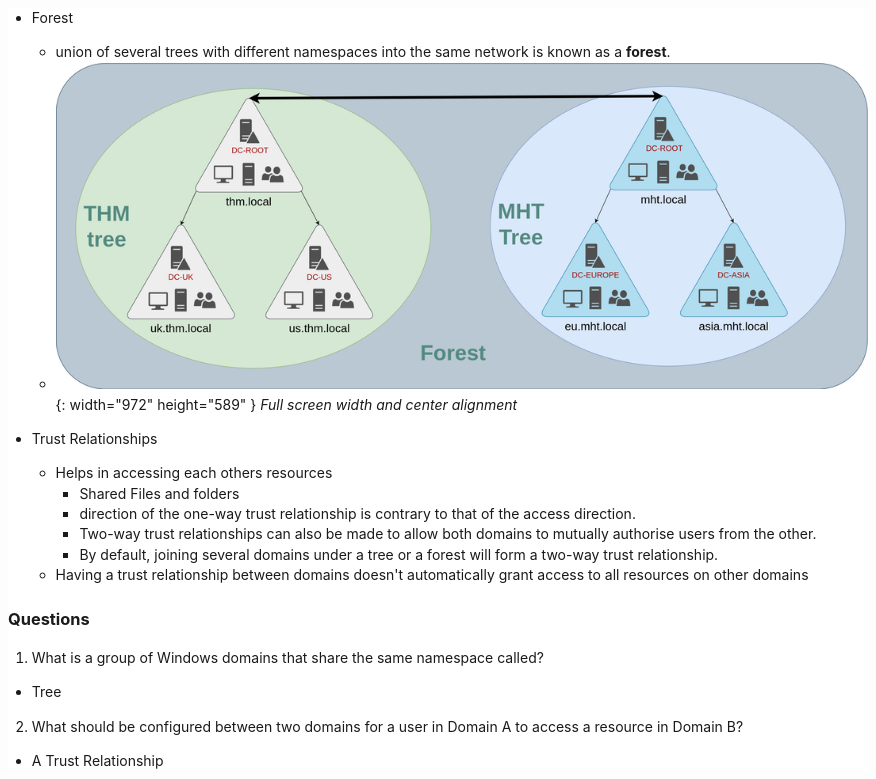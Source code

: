 + Forest
  + union of several trees with different namespaces into the same network is known as a **forest**.
  + ![Desktop View](/../assets/img/TryHackMe/AD%206.png){: width="972" height="589" }
_Full screen width and center alignment_ 

+ Trust Relationships
  + Helps in accessing each others resources
	+ Shared Files and folders
	+ direction of the one-way trust relationship is contrary to that of the access direction.
	+ Two-way trust relationships can also be made to allow both domains to mutually authorise users from the other.
	+ By default, joining several domains under a tree or a forest will form a two-way trust relationship.
  + Having a trust relationship between domains doesn't automatically grant access to all resources on other domains

### Questions
1. What is a group of Windows domains that share the same namespace called? 
+ Tree
2. What should be configured between two domains for a user in Domain A to access a resource in Domain B?
+ A Trust Relationship
  
  
